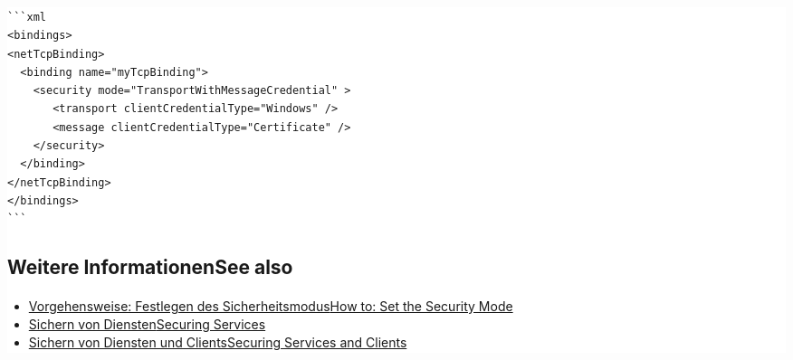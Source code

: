     ```xml  
    <bindings>  
    <netTcpBinding>  
      <binding name="myTcpBinding">  
        <security mode="TransportWithMessageCredential" >  
           <transport clientCredentialType="Windows" />  
           <message clientCredentialType="Certificate" />  
        </security>  
      </binding>  
    </netTcpBinding>  
    </bindings>  
    ```  
  
## <a name="see-also"></a><span data-ttu-id="1cddc-170">Weitere Informationen</span><span class="sxs-lookup"><span data-stu-id="1cddc-170">See also</span></span>

- [<span data-ttu-id="1cddc-171">Vorgehensweise: Festlegen des Sicherheitsmodus</span><span class="sxs-lookup"><span data-stu-id="1cddc-171">How to: Set the Security Mode</span></span>](../how-to-set-the-security-mode.md)
- [<span data-ttu-id="1cddc-172">Sichern von Diensten</span><span class="sxs-lookup"><span data-stu-id="1cddc-172">Securing Services</span></span>](../securing-services.md)
- [<span data-ttu-id="1cddc-173">Sichern von Diensten und Clients</span><span class="sxs-lookup"><span data-stu-id="1cddc-173">Securing Services and Clients</span></span>](securing-services-and-clients.md)
